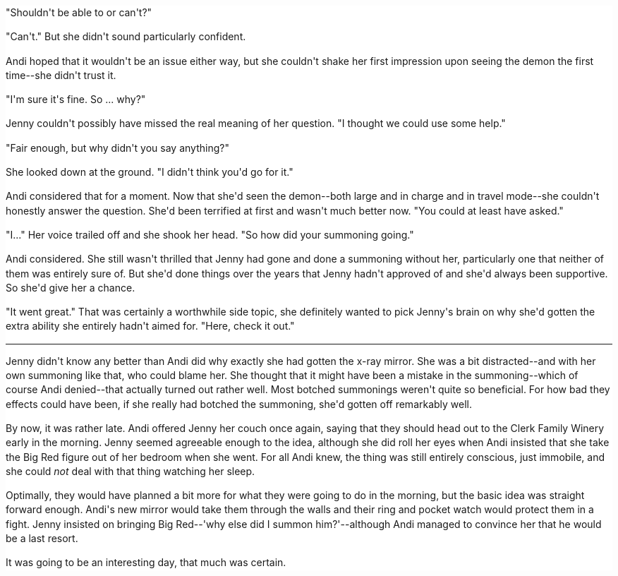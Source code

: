 "Shouldn't be able to or can't?"

"Can't." But she didn't sound particularly confident.

Andi hoped that it wouldn't be an issue either way, but she couldn't shake her first impression upon seeing the demon the first time--she didn't trust it.

"I'm sure it's fine. So ... why?"

Jenny couldn't possibly have missed the real meaning of her question. "I thought we could use some help."

"Fair enough, but why didn't you say anything?"

She looked down at the ground. "I didn't think you'd go for it."

Andi considered that for a moment. Now that she'd seen the demon--both large and in charge and in travel mode--she couldn't honestly answer the question. She'd been terrified at first and wasn't much better now. "You could at least have asked."

"I..." Her voice trailed off and she shook her head. "So how did your summoning going."

Andi considered. She still wasn't thrilled that Jenny had gone and done a summoning without her, particularly one that neither of them was entirely sure of. But she'd done things over the years that Jenny hadn't approved of and she'd always been supportive. So she'd give her a chance.

"It went great." That was certainly a worthwhile side topic, she definitely wanted to pick Jenny's brain on why she'd gotten the extra ability she entirely hadn't aimed for. "Here, check it out."

* * *

Jenny didn't know any better than Andi did why exactly she had gotten the x-ray mirror. She was a bit distracted--and with her own summoning like that, who could blame her. She thought that it might have been a mistake in the summoning--which of course Andi denied--that actually turned out rather well. Most botched summonings weren't quite so beneficial. For how bad they effects could have been, if she really had botched the summoning, she'd gotten off remarkably well.

By now, it was rather late. Andi offered Jenny her couch once again, saying that they should head out to the Clerk Family Winery early in the morning. Jenny seemed agreeable enough to the idea, although she did roll her eyes when Andi insisted that she take the Big Red figure out of her bedroom when she went. For all Andi knew, the thing was still entirely conscious, just immobile, and she could *not* deal with that thing watching her sleep.

Optimally, they would have planned a bit more for what they were going to do in the morning, but the basic idea was straight forward enough. Andi's new mirror would take them through the walls and their ring and pocket watch would protect them in a fight. Jenny insisted on bringing Big Red--'why else did I summon him?'--although Andi managed to convince her that he would be a last resort.

It was going to be an interesting day, that much was certain.
